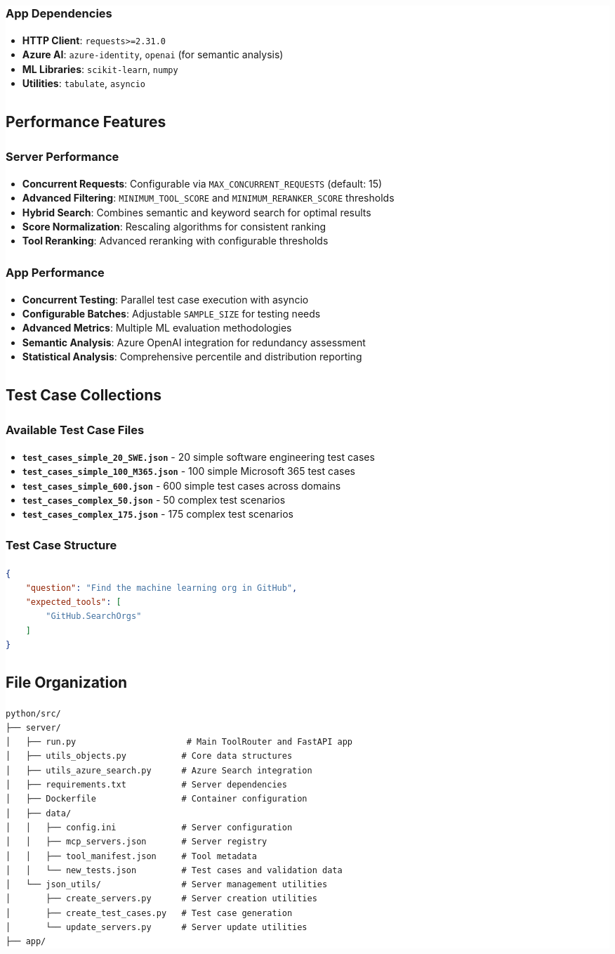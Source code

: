 ### App Dependencies
- **HTTP Client**: `requests>=2.31.0`
- **Azure AI**: `azure-identity`, `openai` (for semantic analysis)
- **ML Libraries**: `scikit-learn`, `numpy`
- **Utilities**: `tabulate`, `asyncio`

## Performance Features

### Server Performance
- **Concurrent Requests**: Configurable via `MAX_CONCURRENT_REQUESTS` (default: 15)
- **Advanced Filtering**: `MINIMUM_TOOL_SCORE` and `MINIMUM_RERANKER_SCORE` thresholds
- **Hybrid Search**: Combines semantic and keyword search for optimal results
- **Score Normalization**: Rescaling algorithms for consistent ranking
- **Tool Reranking**: Advanced reranking with configurable thresholds

### App Performance
- **Concurrent Testing**: Parallel test case execution with asyncio
- **Configurable Batches**: Adjustable `SAMPLE_SIZE` for testing needs
- **Advanced Metrics**: Multiple ML evaluation methodologies
- **Semantic Analysis**: Azure OpenAI integration for redundancy assessment
- **Statistical Analysis**: Comprehensive percentile and distribution reporting

## Test Case Collections

### Available Test Case Files
- **`test_cases_simple_20_SWE.json`** - 20 simple software engineering test cases
- **`test_cases_simple_100_M365.json`** - 100 simple Microsoft 365 test cases
- **`test_cases_simple_600.json`** - 600 simple test cases across domains
- **`test_cases_complex_50.json`** - 50 complex test scenarios
- **`test_cases_complex_175.json`** - 175 complex test scenarios

### Test Case Structure
```json
{
    "question": "Find the machine learning org in GitHub",
    "expected_tools": [
        "GitHub.SearchOrgs"
    ]
}
```

## File Organization

```
python/src/
├── server/
│   ├── run.py                      # Main ToolRouter and FastAPI app
│   ├── utils_objects.py           # Core data structures  
│   ├── utils_azure_search.py      # Azure Search integration
│   ├── requirements.txt           # Server dependencies
│   ├── Dockerfile                 # Container configuration
│   ├── data/
│   │   ├── config.ini             # Server configuration
│   │   ├── mcp_servers.json       # Server registry
│   │   ├── tool_manifest.json     # Tool metadata
│   │   └── new_tests.json         # Test cases and validation data
│   └── json_utils/                # Server management utilities
│       ├── create_servers.py      # Server creation utilities
│       ├── create_test_cases.py   # Test case generation
│       └── update_servers.py      # Server update utilities
├── app/
```